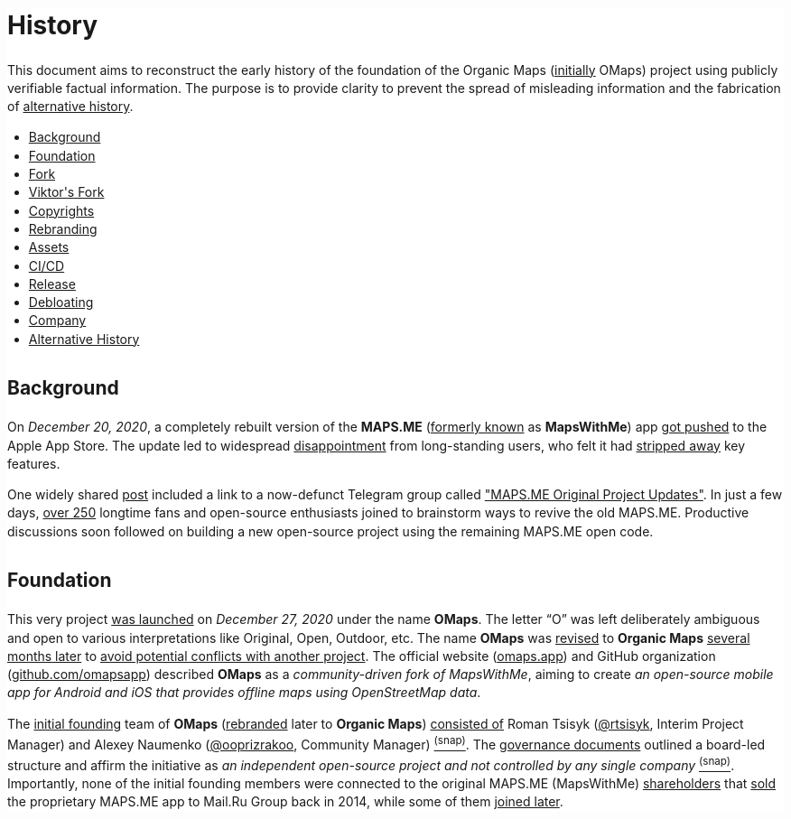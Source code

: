 
# History

This document aims to reconstruct the early history of the foundation of the Organic Maps ([initially](#rebranding) OMaps) project using publicly verifiable factual information. The purpose is to provide clarity to prevent the spread of misleading information and the fabrication of [alternative history](#alternative-history).

- [Background](#background)
- [Foundation](#foundation)
- [Fork](#fork)
- [Viktor's Fork](#viktors-fork)
- [Copyrights](#copyrights)
- [Rebranding](#rebranding)
- [Assets](#assets)
- [CI/CD](#cicd)
- [Release](#release)
- [Debloating](#debloating)
- [Company](#company)
- [Alternative History](#alternative-history)

## Background

On *December 20, 2020*, a completely rebuilt version of the **MAPS.ME** ([formerly known][mapsme_wikipedia] as **MapsWithMe**) app [got pushed][mapsme20_telegraph] to the Apple App Store. The update led to widespread [disappointment][mapsme20_reddit] from long-standing users, who felt it had [stripped away][mapsme20_telegraph] key features.

One widely shared [post][mapsme20_telegraph] included a link to a now-defunct Telegram group called ["MAPS.ME Original Project Updates"][originalmapsme_telegram]. In just a few days, [over 250][originalmapsme_telegram] longtime fans and open-source enthusiasts joined to brainstorm ways to revive the old MAPS.ME. Productive discussions soon followed on building a new open-source project using the remaining MAPS.ME open code.

## Foundation

This very project [was launched][omaps_governance] on *December 27, 2020* under the name **OMaps**. The letter “O” was left deliberately ambiguous and open to various interpretations like Original, Open, Outdoor, etc. The name **OMaps** was [revised](#rebranding) to **Organic Maps** [several months later](#rebranding) to [avoid potential conflicts with another project](#orienteering-sport). The official website ([omaps.app][omaps_website_captured]) and GitHub organization ([github.com/omapsapp][omaps_github_org_captured]) described **OMaps** as a *community-driven fork of MapsWithMe*, aiming to create *an open-source mobile app for Android and iOS that provides offline maps using OpenStreetMap data*.

The [initial founding][omaps_founders] team of **OMaps** ([rebranded](#rebranding) later to **Organic Maps**) [consisted of][omaps_founders] Roman Tsisyk ([@rtsisyk](https://github.com/rtsisyk), Interim Project Manager) and Alexey Naumenko ([@ooprizrakoo](https://github.com/ooprizrakoo), Community Manager) [<sup>(snap)</sup>](artifacts/2020-12-28-founders-of-omaps-organic-maps-project.png). The [governance documents][omaps_governance] outlined a board-led structure and affirm the initiative as *an independent open-source project and not controlled by any single company* [<sup>(snap)</sup>](artifacts/2020-12-28-omaps-organic-maps-founding-documents-by-roman-tsisyk.png). Importantly, none of the initial founding members were connected to the original MAPS.ME (MapsWithMe) [shareholders](#mapsme-shareholders) that [sold](#mapsme-shareholders) the proprietary MAPS.ME app to Mail.Ru Group back in 2014, while some of them [joined later](#viktors-fork).


[alternative_history_alexbio]: https://github.com/biodranik/alex.bio/commit/c92da2b0a8d13ffc381b9557d6ff28423f4d511d
[alternative_history_hackernews]: https://news.ycombinator.com/item?id=37348127
[alternative_history_wikipedia]: https://en.wikipedia.org/w/index.php?title=Organic_Maps&diff=prev&oldid=1286580366
[alternative_history]: https://en.wikipedia.org/wiki/Alternate_history
[author_date]: https://graphite.dev/guides/git-commit-date#what-are-commit-dates
[biodranik]: https://github.com/biodranik
[deathbaba]: https://web.archive.org/web/20161005034826/http://deathbaba.github.io/
[mailru_aquires_mapsme]: https://vk.company/en/press/releases/9209/
[mailru_sells_mapsme]: https://vk.company/en/investors/info/10761/
[mapsme_borsuk_changed_license]: https://github.com/mapsme/omim/commit/5e4fe7b90b32ce4c59a9b49ccc848b3d36bcffe5
[mapsme_cla]: https://github.com/mapsme/omim/commit/96d1a98ee430acbad805513db85ce43a23cc7b2a
[mapsme_copyrights]: https://github.com/mapsme/omim/commit/0600d58f69fe586434b91f09ac38dca53aa03325
[mapsme_final_commit]: https://github.com/mapsme/omim/commit/1892903b63f2c85b16ed4966d21fe76aba06b9ba
[mapsme_forks]: https://github.com/mapsme/omim/network
[mapsme_github]: https://github.com/mapsme/omim
[mapsme_wikipedia]: https://en.wikipedia.org/wiki/Maps.me
[mapsme20_hackernews]: https://news.ycombinator.com/item?id=25515004
[mapsme20_reddit]: https://www.reddit.com/r/openstreetmap/comments/khsjqx/mapsme_seems_have_reached_its_end/
[mapsme20_telegraph]: https://telegra.ph/What-happened-to-the-old-MAPSME-12-20
[omaps_assets_audit]: https://docs.google.com/spreadsheets/d/1trliZW_VhaQ05h335NopBuIXhcRkvE7e
[omaps_assets_libre1]: https://github.com/organicmaps/organicmaps/commit/44945795f5680416ea07ed3ace4ee43250f3d54f
[omaps_assets_libre2]: https://github.com/organicmaps/organicmaps/commit/42ecadc118bc7d6fba62e01a0c2e3d265d854c44
[omaps_assets_libre3]: https://github.com/organicmaps/organicmaps/commit/1954dd8a7ef5f89f8260908c6c4295d8f2cc68d8
[omaps_assets_libre4]: https://github.com/organicmaps/organicmaps/commit/1bc11bf1326f45661cb10f9537749c978f8620a8
[omaps_biodranik_contributed1]: https://github.com/organicmaps/organicmaps/commit/3043771e5e7195e5ba067c480cdcee9ed46cd2b8
[omaps_biodranik_contributed2]: https://github.com/organicmaps/organicmaps/commit/4dc8a9d276180fc946a9293a9afafa8c24eb11ac
[omaps_biodranik_joined_github]: https://github.com/biodranik?tab=overview&from=2021-02-01&to=2021-02-28
[omaps_biodranik_joined_telegram]: https://t.me/organicmaps/777
[omaps_borsuk1]: https://github.com/organicmaps/organicmaps/commit/3043771e5e7195e5ba067c480cdcee9ed46cd2b8
[omaps_borsuk2]: [4dc8a9d276180fc946a9293a9afafa8c24eb11ac](https://github.com/organicmaps/organicmaps/commit/4dc8a9d276180fc946a9293a9afafa8c24eb11ac)
[omaps_borsuk3]: https://github.com/organicmaps/organicmaps/compare/daf0dfc2a1bd440fabb162d9a96b2f466715c0e2...03f5296eb34f79c1766b9015249f9698a15ce197
[omaps_cicd_source]: https://t.me/organicmaps/40
[omaps_cicd]: https://github.com/organicmaps/organicmaps/commits/master/.github/workflows?after=eba3cf1f4535d91d9bd0f948c9046a086fb4ff76+0
[omaps_cleanup1]: https://github.com/organicmaps/organicmaps/commit/1eb8789bb4ffb5e15d6bebfdfa7464cc4c37f4eb
[omaps_cleanup2]: https://github.com/organicmaps/organicmaps/compare/d3e4976b33b68b17939c7421b320f07a1cf7ff05...de1641b65f7c23bf49015d664d586919c611f1bc
[omaps_cleanup3]: https://github.com/organicmaps/organicmaps/commit/48e2dd708554d138f12c12b7c6ebac6b75906cc8
[omaps_dco]: https://github.com/organicmaps/organicmaps/commit/478783d84bdd6993e719904f2be8770ae19075da
[omaps_docs_merged]: https://github.com/organicmaps/organicmaps/commit/375d0d3497c531df37b8c7e493a38c17fc29f4b2
[omaps_exodus1]: https://reports.exodus-privacy.eu.org/en/reports/165935/
[omaps_exodus2]: https://reports.exodus-privacy.eu.org/en/reports/170228/
[omaps_fdroid]: https://gitlab.com/fdroid/rfp/-/issues/1665
[omaps_firebase]: https://t.me/organicmaps/85
[omaps_fork]: https://github.com/organicmaps/organicmaps/compare/c23a186e3a093557cd730039ae751dd1a1ab2604...8cf2d10dbfa6ce96c43bdfc888e369040ea8b780
[omaps_fork2]: https://github.com/organicmaps/organicmaps/compare/cd5c20b533a50da7775c766085936f4e72e7975a...2bc43266c2d6bd5bedac388560c7c8757fb860e7
[omaps_fork3]: https://web.archive.org/web/20210201172519/https://github.com/omapsapp/omapsapp
[omaps_founders]: https://github.com/organicmaps/community/wiki/Members/891f8f0e3e1f0343c6282fed5a33a11925da08c8
[omaps_github_captured]: https://web.archive.org/web/20210203121716/https://github.com/omapsapp/omapsapp
[omaps_github_org_captured]: https://web.archive.org/web/20210119211202/https://github.com/omapsapp
[omaps_github_organicmaps]: https://web.archive.org/web/20250427162526/https://github.com/omapsapp/omapsapp/issues
[omaps_googleplay_snapshot]: https://web.archive.org/web/20210416091141/https://play.google.com/store/apps/details?id=app.omaps
[omaps_googleplay]: https://t.me/organicmaps/139
[omaps_governance]: https://github.com/organicmaps/community/wiki/Governance/877026156f39406a3c34d1f43a653152b585e739
[omaps_infrastructure]: https://github.com/organicmaps/community/wiki/Infrastructure/c5387c47785f2fc3dbdd9b9a71e8cfed16e2b04e
[omaps_rebrading_document]: https://docs.google.com/document/d/1qX9NEdPqEPLzcOZPBDOU4D1hcajUWOmi2ug8pWkSF68/edit
[omaps_rebranding_roman]: https://github.com/organicmaps/organicmaps/commit/85a3b8c47df60ef1ccf2ec581c61efc06ab1a839
[omaps_rebranding_veniamin]:  https://github.com/organicmaps/organicmaps/commit/d9c6dcaba409053b3c0d04557c65617f7bbaf58a
[omaps_rebranding_viktor]: https://github.com/organicmaps/organicmaps/commit/2bc43266c2d6bd5bedac388560c7c8757fb860e7
[omaps_telegram]: https://t.me/organicmaps/1
[omaps_testflight]: https://t.me/c/1495267990/398
[omaps_tickets]: https://github.com/organicmaps/organicmaps/issues?q=is%3Aissue%20created%3A2020-12-27..2020-12-28%20sort%3Acreated-asc
[omaps_tickets_expanded]: https://github.com/organicmaps/organicmaps/issues?q=is%3Aissue%20created%3A2020-12-27..2021-02-01%20sort%3Acreated-asc
[omaps_twitter]: https://x.com/omapsapp
[omaps_vng_joined]: https://github.com/vng?tab=overview&from=2021-01-01&to=2021-01-30
[omaps_website_captured]: https://web.archive.org/web/20210117122436/https://omaps.app/
[omaps_xcode]: https://github.com/organicmaps/organicmaps/blob/2231c6850296e819f34f6f0d84a467718081e98d/iphone/Maps/Maps.xcodeproj/project.pbxproj#L4118
[organicmaps_company_disclaimer]: https://github.com/organicmaps/organicmaps/blob/b8434224a2c728d0ec86179680a7014650d5faef/LEGAL#L1
[organicmaps_company]: https://ariregister.rik.ee/eng/company/16225385/Organic-Maps-O%C3%9C
[organicmaps_fdroid]: https://gitlab.com/fdroid/fdroiddata/-/commit/2360a00d7ab0740ff28cc91196f7726d36878480
[organicmaps_github_rebranding]: https://web.archive.org/web/20210416091133/https://github.com/organicmaps/organicmaps
[organicmaps_github]: https://github.com/organicmaps/organicmaps
[organicmaps_website_rebranding]: https://web.archive.org/web/20210414025201/https://organicmaps.app/
[organicmaps_website]: https://organicmaps.app
[originalmapsme_telegram]: https://web.archive.org/web/20201223082946/https://t.me/originalmapsme
[vng]: https://github.com/vng